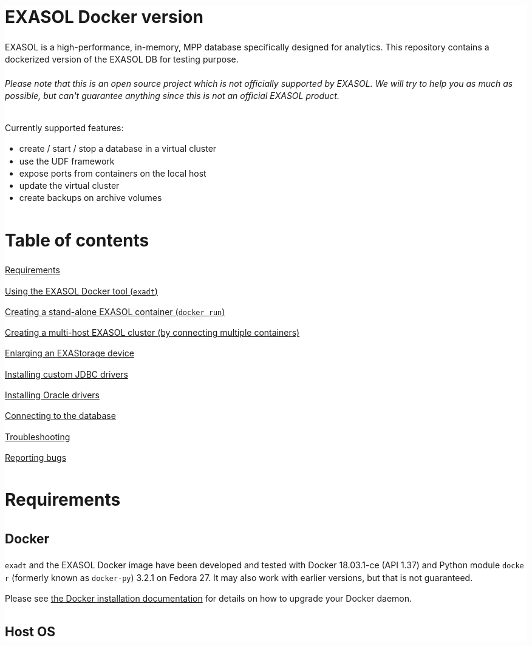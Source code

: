 # EXASOL Docker version

EXASOL is a high-performance, in-memory, MPP database specifically designed for analytics. 
This repository contains a dockerized version of the EXASOL DB for testing purpose.

###### Please note that this is an open source project which is *not officially supported* by EXASOL. We will try to help you as much as possible, but can't guarantee anything since this is not an official EXASOL product.

Currently supported features:
- create / start / stop a database in a virtual cluster
- use the UDF framework
- expose ports from containers on the local host
- update the virtual cluster
- create backups on archive volumes

# Table of contents
[Requirements](#requirements)

[Using the EXASOL Docker tool (`exadt`)](#using-the-exasol-docker-tool)

[Creating a stand-alone EXASOL container (`docker run`)](#creating-a-stand-alone-exasol-container)

[Creating a multi-host EXASOL cluster (by connecting multiple containers)](#creating-a-multi-host-exasol-cluster)

[Enlarging an EXAStorage device](#enlarging-an-exastorage-device)

[Installing custom JDBC drivers](#installing-custom-jdbc-drivers)

[Installing Oracle drivers](#installing-oracle-drivers)

[Connecting to the database](#connecting-to-the-database)

[Troubleshooting](#troubleshooting)

[Reporting bugs](#reporting-bugs)


# Requirements
 
## Docker

`exadt` and the EXASOL Docker image have been developed and tested with Docker 18.03.1-ce (API 1.37) and Python module `docker` (formerly known as `docker-py`) 3.2.1 on Fedora 27. It may also work with earlier versions, but that is not guaranteed.
 
Please see [the Docker installation documentation](https://docs.docker.com/installation/) for details on how to upgrade your Docker daemon.
 
## Host OS

